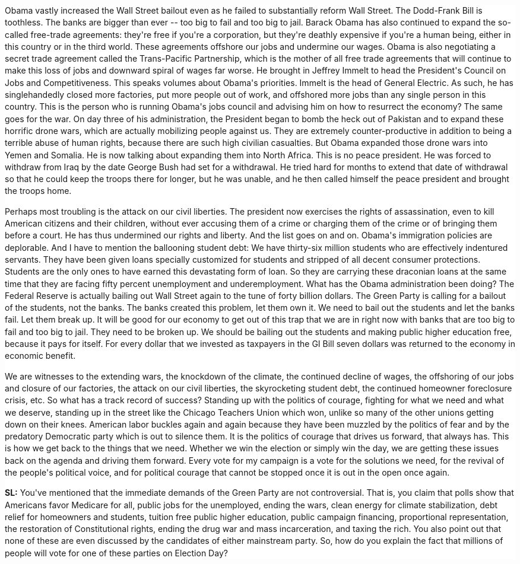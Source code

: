 Obama vastly increased the Wall Street bailout even as he failed to substantially reform Wall Street. The Dodd-Frank Bill is toothless. The banks are bigger than ever -- too big to fail and too big to jail. Barack Obama has also continued to expand the so-called free-trade agreements: they're free if you're a corporation, but they're deathly expensive if you're a human being, either in this country or in the third world. These agreements offshore our jobs and undermine our wages. Obama is also negotiating a secret trade agreement called the Trans-Pacific Partnership, which is the mother of all free trade agreements that will continue to make this loss of jobs and downward spiral of wages far worse. He brought in Jeffrey Immelt to head the President's Council on Jobs and Competitiveness. This speaks volumes about Obama's priorities. Immelt is the head of General Electric. As such, he has singlehandedly closed more factories, put more people out of work, and offshored more jobs than any single person in this country. This is the person who is running Obama's jobs council and advising him on how to resurrect the economy? The same goes for the war. On day three of his administration, the President began to bomb the heck out of Pakistan and to expand these horrific drone wars, which are actually mobilizing people against us. They are extremely counter-productive in addition to being a terrible abuse of human rights, because there are such high civilian casualties. But Obama expanded those drone wars into Yemen and Somalia. He is now talking about expanding them into North Africa. This is no peace president. He was forced to withdraw from Iraq by the date George Bush had set for a withdrawal. He tried hard for months to extend that date of withdrawal so that he could keep the troops there for longer, but he was unable, and he then called himself the peace president and brought the troops home.

Perhaps most troubling is the attack on our civil liberties. The president now exercises the rights of assassination, even to kill American citizens and their children, without ever accusing them of a crime or charging them of the crime or of bringing them before a court. He has thus undermined our rights and liberty. And the list goes on and on. Obama's immigration policies are deplorable. And I have to mention the ballooning student debt: We have thirty-six million students who are effectively indentured servants. They have been given loans specially customized for students and stripped of all decent consumer protections. Students are the only ones to have earned this devastating form of loan. So they are carrying these draconian loans at the same time that they are facing fifty percent unemployment and underemployment. What has the Obama administration been doing? The Federal Reserve is actually bailing out Wall Street again to the tune of forty billion dollars. The Green Party is calling for a bailout of the students, not the banks. The banks created this problem, let them own it. We need to bail out the students and let the banks fail. Let them break up. It will be good for our economy to get out of this trap that we are in right now with banks that are too big to fail and too big to jail. They need to be broken up. We should be bailing out the students and making public higher education free, because it pays for itself. For every dollar that we invested as taxpayers in the GI Bill seven dollars was returned to the economy in economic benefit.

We are witnesses to the extending wars, the knockdown of the climate, the continued decline of wages, the offshoring of our jobs and closure of our factories, the attack on our civil liberties, the skyrocketing student debt, the continued homeowner foreclosure crisis, etc. So what has a track record of success? Standing up with the politics of courage, fighting for what we need and what we deserve, standing up in the street like the Chicago Teachers Union which won, unlike so many of the other unions getting down on their knees. American labor buckles again and again because they have been muzzled by the politics of fear and by the predatory Democratic party which is out to silence them. It is the politics of courage that drives us forward, that always has. This is how we get back to the things that we need. Whether we win the election or simply win the day, we are getting these issues back on the agenda and driving them forward. Every vote for my campaign is a vote for the solutions we need, for the revival of the people's political voice, and for political courage that cannot be stopped once it is out in the open once again.

**SL:** You've mentioned that the immediate demands of the Green Party are not controversial. That is, you claim that polls show that Americans favor Medicare for all, public jobs for the unemployed, ending the wars, clean energy for climate stabilization, debt relief for homeowners and students, tuition free public higher education, public campaign financing, proportional representation, the restoration of Constitutional rights, ending the drug war and mass incarceration, and taxing the rich. You also point out that none of these are even discussed by the candidates of either mainstream party. So, how do you explain the fact that millions of people will vote for one of these parties on Election Day?
